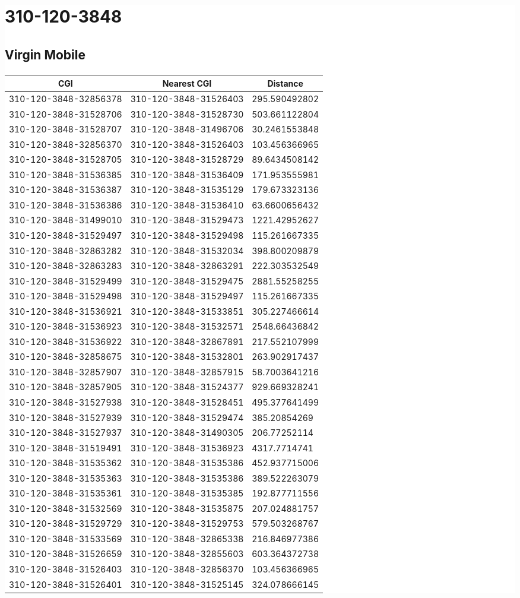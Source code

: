# 310-120-3848
## Virgin Mobile


| CGI | Nearest CGI | Distance |
|-----|-------------|----------|
| 310-120-3848-32856378 | 310-120-3848-31526403 | 295.590492802 |
| 310-120-3848-31528706 | 310-120-3848-31528730 | 503.661122804 |
| 310-120-3848-31528707 | 310-120-3848-31496706 | 30.2461553848 |
| 310-120-3848-32856370 | 310-120-3848-31526403 | 103.456366965 |
| 310-120-3848-31528705 | 310-120-3848-31528729 | 89.6434508142 |
| 310-120-3848-31536385 | 310-120-3848-31536409 | 171.953555981 |
| 310-120-3848-31536387 | 310-120-3848-31535129 | 179.673323136 |
| 310-120-3848-31536386 | 310-120-3848-31536410 | 63.6600656432 |
| 310-120-3848-31499010 | 310-120-3848-31529473 | 1221.42952627 |
| 310-120-3848-31529497 | 310-120-3848-31529498 | 115.261667335 |
| 310-120-3848-32863282 | 310-120-3848-31532034 | 398.800209879 |
| 310-120-3848-32863283 | 310-120-3848-32863291 | 222.303532549 |
| 310-120-3848-31529499 | 310-120-3848-31529475 | 2881.55258255 |
| 310-120-3848-31529498 | 310-120-3848-31529497 | 115.261667335 |
| 310-120-3848-31536921 | 310-120-3848-31533851 | 305.227466614 |
| 310-120-3848-31536923 | 310-120-3848-31532571 | 2548.66436842 |
| 310-120-3848-31536922 | 310-120-3848-32867891 | 217.552107999 |
| 310-120-3848-32858675 | 310-120-3848-31532801 | 263.902917437 |
| 310-120-3848-32857907 | 310-120-3848-32857915 | 58.7003641216 |
| 310-120-3848-32857905 | 310-120-3848-31524377 | 929.669328241 |
| 310-120-3848-31527938 | 310-120-3848-31528451 | 495.377641499 |
| 310-120-3848-31527939 | 310-120-3848-31529474 | 385.20854269 |
| 310-120-3848-31527937 | 310-120-3848-31490305 | 206.77252114 |
| 310-120-3848-31519491 | 310-120-3848-31536923 | 4317.7714741 |
| 310-120-3848-31535362 | 310-120-3848-31535386 | 452.937715006 |
| 310-120-3848-31535363 | 310-120-3848-31535386 | 389.522263079 |
| 310-120-3848-31535361 | 310-120-3848-31535385 | 192.877711556 |
| 310-120-3848-31532569 | 310-120-3848-31535875 | 207.024881757 |
| 310-120-3848-31529729 | 310-120-3848-31529753 | 579.503268767 |
| 310-120-3848-31533569 | 310-120-3848-32865338 | 216.846977386 |
| 310-120-3848-31526659 | 310-120-3848-32855603 | 603.364372738 |
| 310-120-3848-31526403 | 310-120-3848-32856370 | 103.456366965 |
| 310-120-3848-31526401 | 310-120-3848-31525145 | 324.078666145 |